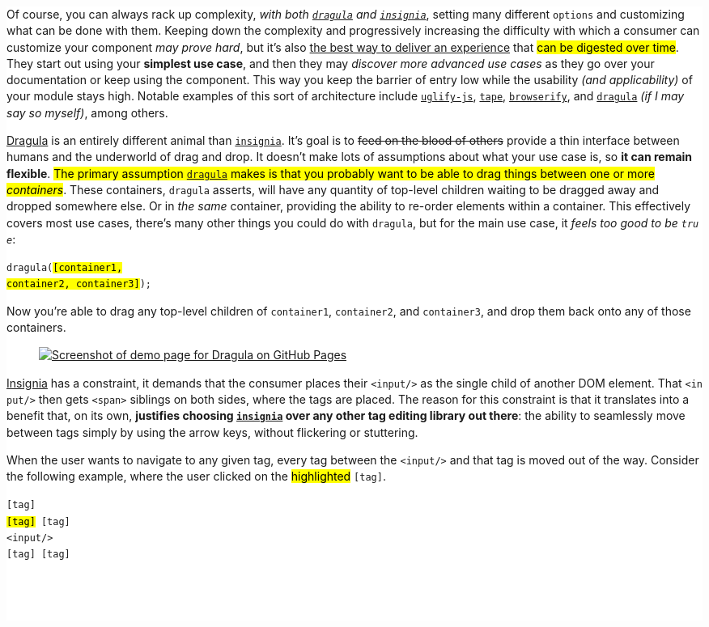 </code></pre> <p>Of course, you can always rack up complexity, <em>with both <a href="https://github.com/bevacqua/dragula" target="_blank" aria-label="bevacqua/dragula on GitHub"><code class="md-code md-code-inline">dragula</code></a> and <a href="https://github.com/bevacqua/insignia" target="_blank" aria-label="bevacqua/insignia on GitHub"><code class="md-code md-code-inline">insignia</code></a></em>, setting many different <code class="md-code md-code-inline">options</code> and customizing what can be done with them. Keeping down the complexity and progressively increasing the difficulty with which a consumer can customize your component <em>may prove hard</em>, but it&#x2019;s also <a href="https://ponyfoo.com/articles/designing-front-end-components" aria-label="Designing Front-End Components">the best way to deliver an experience</a> that <mark class="md-mark">can be digested over time</mark>. They start out using your <strong>simplest use case</strong>, and then they may <em>discover more advanced use cases</em> as they go over your documentation or keep using the component. This way you keep the barrier of entry low while the usability <em>(and applicability)</em> of your module stays high. Notable examples of this sort of architecture include <a href="https://github.com/mishoo/UglifyJS2" target="_blank" aria-label="mishoo/UglifyJS2 on GitHub"><code class="md-code md-code-inline">uglify-js</code></a>, <a href="https://github.com/substack/tape" target="_blank" aria-label="substack/tape on GitHub"><code class="md-code md-code-inline">tape</code></a>, <a href="https://github.com/substack/node-browserify" target="_blank" aria-label="substack/node-browserify on GitHub"><code class="md-code md-code-inline">browserify</code></a>, and <a href="https://github.com/bevacqua/dragula" target="_blank" aria-label="bevacqua/dragula on GitHub"><code class="md-code md-code-inline">dragula</code></a> <em>(if I may say so myself)</em>, among others.</p> <p><a href="https://github.com/bevacqua/dragula" target="_blank" aria-label="bevacqua/dragula on GitHub">Dragula</a> is an entirely different animal than <a href="https://github.com/bevacqua/insignia" target="_blank" aria-label="bevacqua/insignia on GitHub"><code class="md-code md-code-inline">insignia</code></a>. It&#x2019;s goal is to <del>feed on the blood of others</del> provide a thin interface between humans and the underworld of drag and drop. It doesn&#x2019;t make lots of assumptions about what your use case is, so <strong>it can remain flexible</strong>. <mark class="md-mark">The primary assumption <a href="https://github.com/bevacqua/dragula" target="_blank" aria-label="bevacqua/dragula on GitHub"><code class="md-code md-code-inline">dragula</code></a> makes is that you probably want to be able to drag things between one or more <em>containers</em></mark>. These containers, <code class="md-code md-code-inline">dragula</code> asserts, will have any quantity of top-level children waiting to be dragged away and dropped somewhere else. Or in <em>the same</em> container, providing the ability to re-order elements within a container. This effectively covers most use cases, there&#x2019;s many other things you could do with <code class="md-code md-code-inline">dragula</code>, but for the main use case, it <em>feels too good to be <code class="md-code md-code-inline">true</code></em>:</p> <pre class="md-code-block"><code class="md-code md-lang-javascript">dragula(<mark class="md-mark md-code-mark">[container1, container2, container3]</mark>);
</code></pre> <p>Now you&#x2019;re able to drag any top-level children of <code class="md-code md-code-inline">container1</code>, <code class="md-code md-code-inline">container2</code>, and <code class="md-code md-code-inline">container3</code>, and drop them back onto any of those containers.</p> <figure><a href="http://bevacqua.github.io/dragula" target="_blank" aria-label="Dragula on GitHub Pages"><img alt="Screenshot of demo page for Dragula on GitHub Pages" class="" src="https://i.imgur.com/9qZOsZi.png"></a></figure> <p><a href="https://github.com/bevacqua/insignia" target="_blank" aria-label="bevacqua/insignia on GitHub">Insignia</a> has a constraint, it demands that the consumer places their <code class="md-code md-code-inline">&lt;input/&gt;</code> as the single child of another DOM element. That <code class="md-code md-code-inline">&lt;input/&gt;</code> then gets <code class="md-code md-code-inline">&lt;span&gt;</code> siblings on both sides, where the tags are placed. The reason for this constraint is that it translates into a benefit that, on its own, <strong>justifies choosing <a href="https://github.com/bevacqua/insignia" target="_blank" aria-label="bevacqua/insignia on GitHub"><code class="md-code md-code-inline">insignia</code></a> over any other tag editing library out there</strong>: the ability to seamlessly move between tags simply by using the arrow keys, without flickering or stuttering.</p> <p>When the user wants to navigate to any given tag, every tag between the <code class="md-code md-code-inline">&lt;input/&gt;</code> and that tag is moved out of the way. Consider the following example, where the user clicked on the <mark class="md-mark">highlighted</mark> <code class="md-code md-code-inline">[tag]</code>.</p> <pre class="md-code-block"><code class="md-code md-lang-xml">[tag] <mark class="md-mark md-code-mark">[tag]</mark> [tag] <span class="md-code-tag">&lt;<span class="md-code-title">input</span>/&gt;</span> [tag] [tag]